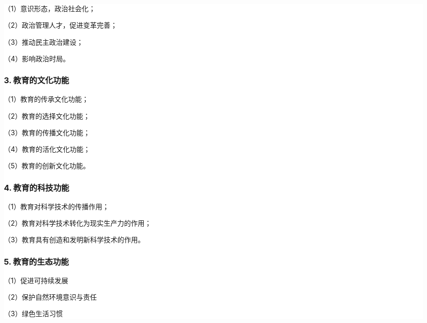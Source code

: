 

（1）意识形态，政治社会化；



（2）政治管理人才，促进变革完善；



（3）推动民主政治建设；



（4）影响政治时局。



### 3. 教育的文化功能



（1）教育的传承文化功能；



（2）教育的选择文化功能；



（3）教育的传播文化功能；



（4）教育的活化文化功能；



（5）教育的创新文化功能。



### 4. 教育的科技功能



（1）教育对科学技术的传播作用；



（2）教育对科学技术转化为现实生产力的作用；



（3）教育具有创造和发明新科学技术的作用。



### 5. 教育的生态功能



（1）促进可持续发展



（2）保护自然环境意识与责任



（3）绿色生活习惯


